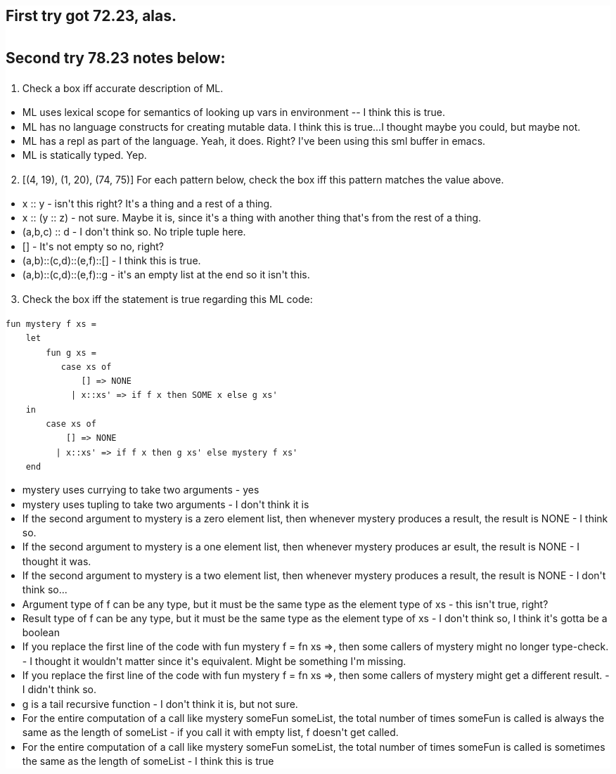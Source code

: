 ## First try got 72.23, alas. 

## Second try 78.23 notes below:

1. Check a box iff accurate description of ML. 

- ML uses lexical scope for semantics of looking up vars in environment -- I think this is true.
- ML has no language constructs for creating mutable data. I think this is true...I thought maybe you could, but maybe not. 
- ML has a repl as part of the language. Yeah, it does. Right? I've been using this sml buffer in emacs. 
- ML is statically typed. Yep. 

2. [(4, 19), (1, 20), (74, 75)] For each pattern below, check the box iff this pattern matches the value above.

- x :: y - isn't this right? It's a thing and a rest of a thing. 
- x :: (y :: z) - not sure. Maybe it is, since it's a thing with another thing that's from the rest of a thing. 
- (a,b,c) :: d - I don't think so. No triple tuple here. 
- [] - It's not empty so no, right?
- (a,b)::(c,d)::(e,f)::[] - I think this is true.
- (a,b)::(c,d)::(e,f)::g - it's an empty list at the end so it isn't this. 

3. Check the box iff the statement is true regarding this ML code:

```
fun mystery f xs =
    let
        fun g xs =
           case xs of
               [] => NONE
             | x::xs' => if f x then SOME x else g xs'
    in
        case xs of
            [] => NONE
          | x::xs' => if f x then g xs' else mystery f xs'
    end
```

- mystery uses currying to take two arguments - yes
- mystery uses tupling to take two arguments - I don't think it is
- If the second argument to mystery is a zero element list, then whenever mystery produces a result, the result is NONE - I think so.
- If the second argument to mystery is a one element list, then whenever mystery produces ar esult, the result is NONE - I thought it was.
- If the second argument to mystery is a two element list, then whenever mystery produces a result, the result is NONE - I don't think so...
- Argument type of f can be any type, but it must be the same type as the element type of xs - this isn't true, right? 
- Result type of f can be any type, but it must be the same type as the element type of xs - I don't think so, I think it's gotta be a boolean
- If you replace the first line of the code with fun mystery f = fn xs =>, then some callers of mystery might no longer type-check. - I thought it wouldn't matter since it's equivalent. Might be something I'm missing. 
- If you replace the first line of the code with fun mystery f = fn xs =>, then some callers of mystery might get a different result. - I didn't think so. 
- g is a tail recursive function - I don't think it is, but not sure. 
- For the entire computation of a call like mystery someFun someList, the total number of times someFun is called is always the same as the length of someList - if you call it with empty list, f doesn't get called. 
- For the entire computation of a call like mystery someFun someList, the total number of times someFun is called is sometimes the same as the length of someList - I think this is true